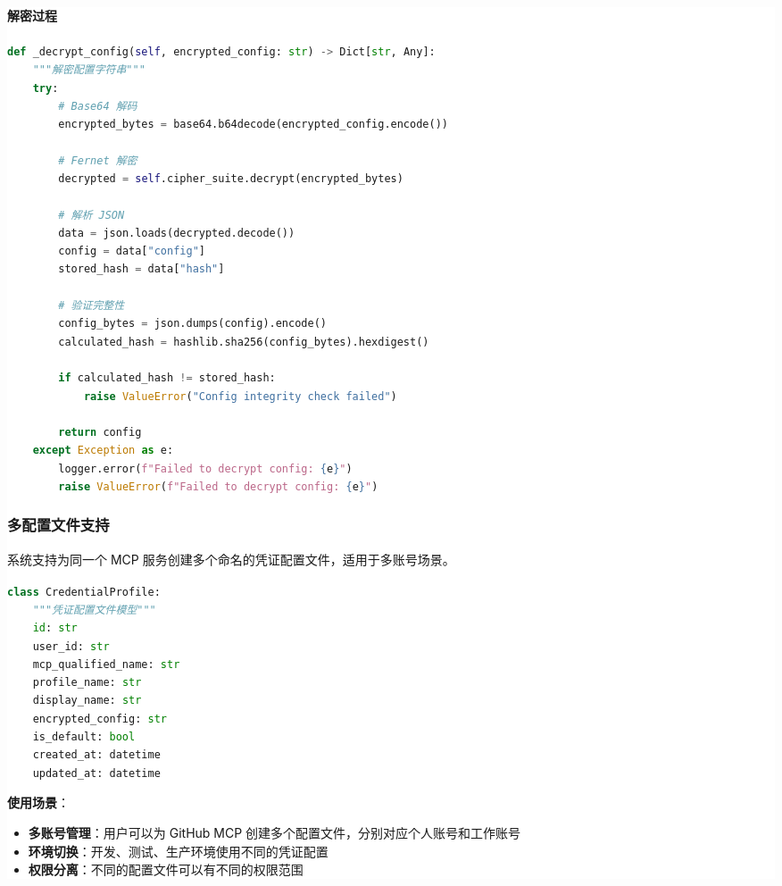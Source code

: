 #### 解密过程

```python
def _decrypt_config(self, encrypted_config: str) -> Dict[str, Any]:
    """解密配置字符串"""
    try:
        # Base64 解码
        encrypted_bytes = base64.b64decode(encrypted_config.encode())
        
        # Fernet 解密
        decrypted = self.cipher_suite.decrypt(encrypted_bytes)
        
        # 解析 JSON
        data = json.loads(decrypted.decode())
        config = data["config"]
        stored_hash = data["hash"]
        
        # 验证完整性
        config_bytes = json.dumps(config).encode()
        calculated_hash = hashlib.sha256(config_bytes).hexdigest()
        
        if calculated_hash != stored_hash:
            raise ValueError("Config integrity check failed")
        
        return config
    except Exception as e:
        logger.error(f"Failed to decrypt config: {e}")
        raise ValueError(f"Failed to decrypt config: {e}")
```

### 多配置文件支持

系统支持为同一个 MCP 服务创建多个命名的凭证配置文件，适用于多账号场景。

```python
class CredentialProfile:
    """凭证配置文件模型"""
    id: str
    user_id: str
    mcp_qualified_name: str
    profile_name: str
    display_name: str
    encrypted_config: str
    is_default: bool
    created_at: datetime
    updated_at: datetime
```

**使用场景**：
- **多账号管理**：用户可以为 GitHub MCP 创建多个配置文件，分别对应个人账号和工作账号
- **环境切换**：开发、测试、生产环境使用不同的凭证配置
- **权限分离**：不同的配置文件可以有不同的权限范围
